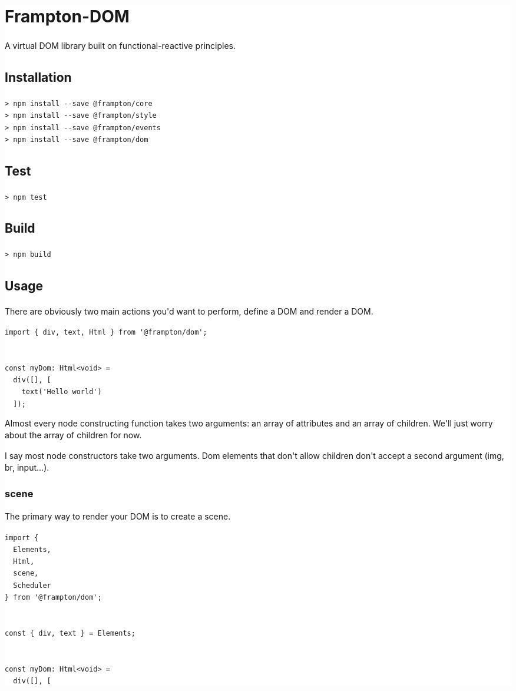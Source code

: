 # Frampton-DOM

A virtual DOM library built on functional-reactive principles.


## Installation

```
> npm install --save @frampton/core
> npm install --save @frampton/style
> npm install --save @frampton/events
> npm install --save @frampton/dom
```


## Test

```
> npm test
```


## Build

```
> npm build
```


## Usage

There are obviously two main actions you'd want to perform, define a DOM and render a DOM.

```
import { div, text, Html } from '@frampton/dom';


const myDom: Html<void> =
  div([], [
    text('Hello world')
  ]);
```

Almost every node constructing function takes two arguments: an array of attributes and an array of children. We'll just worry about the array of children for now.

I say most node constructors take two arguments. Dom elements that don't allow children don't accept a second argument (img, br, input...).


### scene

The primary way to render your DOM is to create a scene.

```
import {
  Elements,
  Html,
  scene,
  Scheduler
} from '@frampton/dom';


const { div, text } = Elements;


const myDom: Html<void> =
  div([], [
```